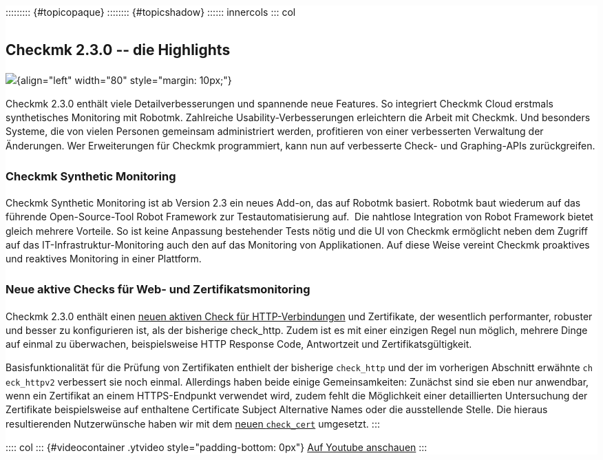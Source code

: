 <div>

::::::::: {#topicopaque}
:::::::: {#topicshadow}
:::::: innercols
::: col
## Checkmk 2.3.0 -- die Highlights

![](../images/CEE.svg){align="left" width="80" style="margin: 10px;"}

Checkmk 2.3.0 enthält viele Detailverbesserungen und spannende neue
Features. So integriert Checkmk Cloud erstmals synthetisches Monitoring
mit Robotmk. Zahlreiche Usability-Verbesserungen erleichtern die Arbeit
mit Checkmk. Und besonders Systeme, die von vielen Personen gemeinsam
administriert werden, profitieren von einer verbesserten Verwaltung der
Änderungen. Wer Erweiterungen für Checkmk programmiert, kann nun auf
verbesserte Check- und Graphing-APIs zurückgreifen.

### Checkmk Synthetic Monitoring

Checkmk Synthetic Monitoring ist ab Version 2.3 ein neues Add-on, das
auf Robotmk basiert. Robotmk baut wiederum auf das führende
Open-Source-Tool Robot Framework zur Testautomatisierung auf.  Die
nahtlose Integration von Robot Framework bietet gleich mehrere Vorteile.
So ist keine Anpassung bestehender Tests nötig und die UI von Checkmk
ermöglicht neben dem Zugriff auf das IT-Infrastruktur-Monitoring auch
den auf das Monitoring von Applikationen. Auf diese Weise vereint
Checkmk proaktives und reaktives Monitoring in einer Plattform.

### Neue aktive Checks für Web- und Zertifikatsmonitoring

Checkmk 2.3.0 enthält einen [neuen aktiven Check für
HTTP-Verbindungen](update_major.html#check_http) und Zertifikate, der
wesentlich performanter, robuster und besser zu konfigurieren ist, als
der bisherige check_http. Zudem ist es mit einer einzigen Regel nun
möglich, mehrere Dinge auf einmal zu überwachen, beispielsweise HTTP
Response Code, Antwortzeit und Zertifikatsgültigkeit.

Basisfunktionalität für die Prüfung von Zertifikaten enthielt der
bisherige `check_http` und der im vorherigen Abschnitt erwähnte
`check_httpv2` verbessert sie noch einmal. Allerdings haben beide einige
Gemeinsamkeiten: Zunächst sind sie eben nur anwendbar, wenn ein
Zertifikat an einem HTTPS-Endpunkt verwendet wird, zudem fehlt die
Möglichkeit einer detaillierten Untersuchung der Zertifikate
beispielsweise auf enthaltene Certificate Subject Alternative Names oder
die ausstellende Stelle. Die hieraus resultierenden Nutzerwünsche haben
wir mit dem [neuen `check_cert`](update_major.html#check_cert)
umgesetzt.
:::

:::: col
::: {#videocontainer .ytvideo style="padding-bottom: 0px"}
[Auf Youtube
anschauen](https://www.youtube.com/embed/PzIPNJgARQI "Updating Checkmk and using multiple instances")
:::
